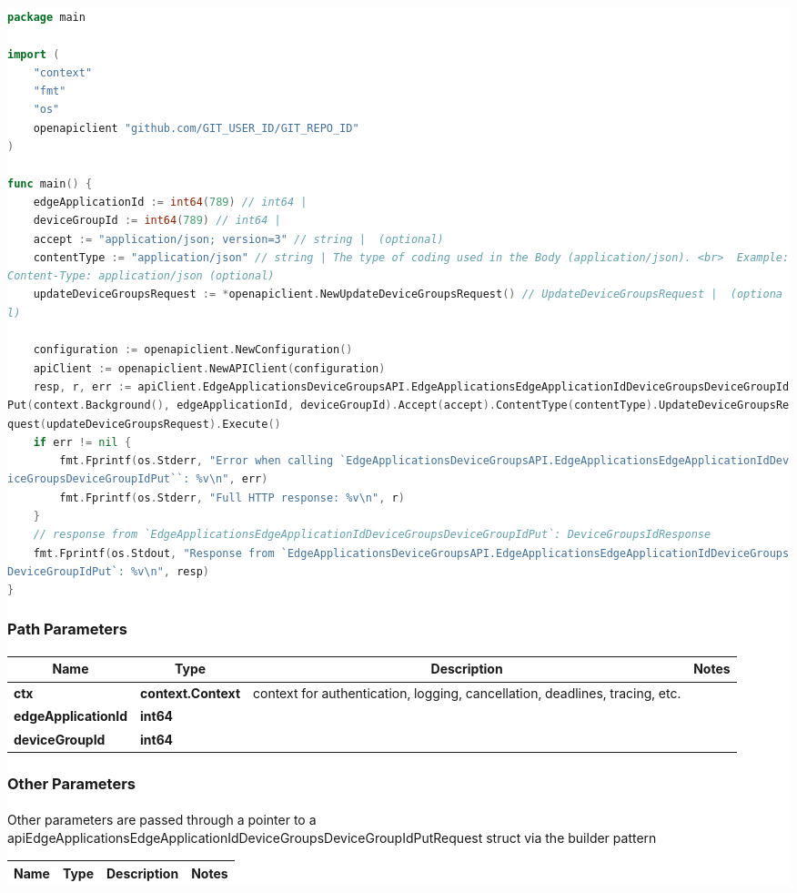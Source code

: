 ```go
package main

import (
    "context"
    "fmt"
    "os"
    openapiclient "github.com/GIT_USER_ID/GIT_REPO_ID"
)

func main() {
    edgeApplicationId := int64(789) // int64 | 
    deviceGroupId := int64(789) // int64 | 
    accept := "application/json; version=3" // string |  (optional)
    contentType := "application/json" // string | The type of coding used in the Body (application/json). <br>  Example: Content-Type: application/json (optional)
    updateDeviceGroupsRequest := *openapiclient.NewUpdateDeviceGroupsRequest() // UpdateDeviceGroupsRequest |  (optional)

    configuration := openapiclient.NewConfiguration()
    apiClient := openapiclient.NewAPIClient(configuration)
    resp, r, err := apiClient.EdgeApplicationsDeviceGroupsAPI.EdgeApplicationsEdgeApplicationIdDeviceGroupsDeviceGroupIdPut(context.Background(), edgeApplicationId, deviceGroupId).Accept(accept).ContentType(contentType).UpdateDeviceGroupsRequest(updateDeviceGroupsRequest).Execute()
    if err != nil {
        fmt.Fprintf(os.Stderr, "Error when calling `EdgeApplicationsDeviceGroupsAPI.EdgeApplicationsEdgeApplicationIdDeviceGroupsDeviceGroupIdPut``: %v\n", err)
        fmt.Fprintf(os.Stderr, "Full HTTP response: %v\n", r)
    }
    // response from `EdgeApplicationsEdgeApplicationIdDeviceGroupsDeviceGroupIdPut`: DeviceGroupsIdResponse
    fmt.Fprintf(os.Stdout, "Response from `EdgeApplicationsDeviceGroupsAPI.EdgeApplicationsEdgeApplicationIdDeviceGroupsDeviceGroupIdPut`: %v\n", resp)
}
```

### Path Parameters


Name | Type | Description  | Notes
------------- | ------------- | ------------- | -------------
**ctx** | **context.Context** | context for authentication, logging, cancellation, deadlines, tracing, etc.
**edgeApplicationId** | **int64** |  | 
**deviceGroupId** | **int64** |  | 

### Other Parameters

Other parameters are passed through a pointer to a apiEdgeApplicationsEdgeApplicationIdDeviceGroupsDeviceGroupIdPutRequest struct via the builder pattern


Name | Type | Description  | Notes
------------- | ------------- | ------------- | -------------
